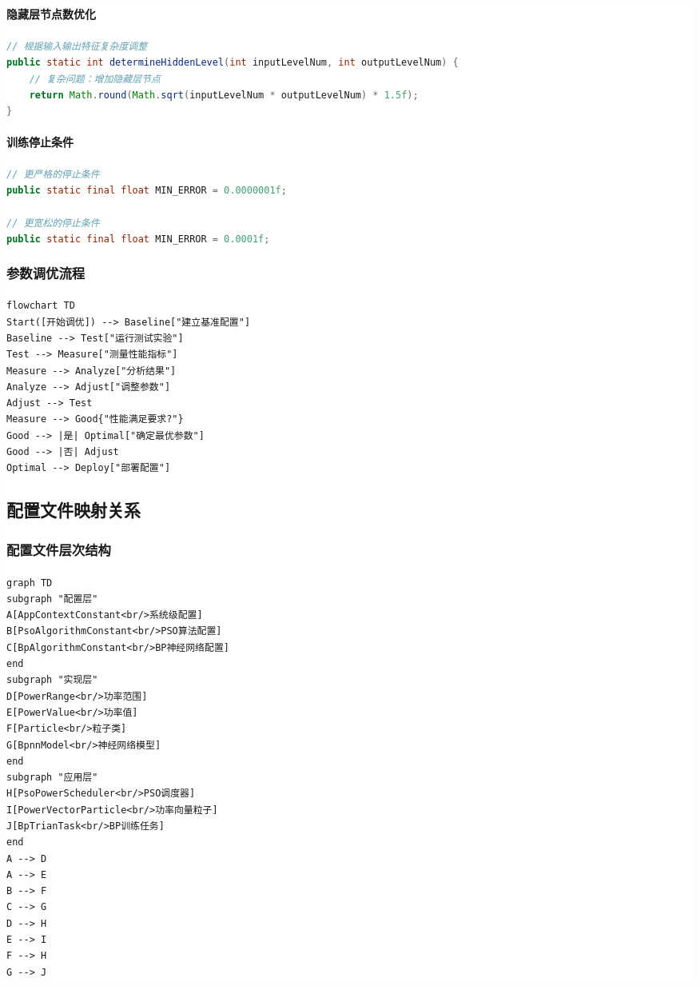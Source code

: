 #### 隐藏层节点数优化
```java
// 根据输入输出特征复杂度调整
public static int determineHiddenLevel(int inputLevelNum, int outputLevelNum) {
    // 复杂问题：增加隐藏层节点
    return Math.round(Math.sqrt(inputLevelNum * outputLevelNum) * 1.5f);
}
```

#### 训练停止条件
```java
// 更严格的停止条件
public static final float MIN_ERROR = 0.0000001f;

// 更宽松的停止条件
public static final float MIN_ERROR = 0.0001f;
```

### 参数调优流程

```mermaid
flowchart TD
Start([开始调优]) --> Baseline["建立基准配置"]
Baseline --> Test["运行测试实验"]
Test --> Measure["测量性能指标"]
Measure --> Analyze["分析结果"]
Analyze --> Adjust["调整参数"]
Adjust --> Test
Measure --> Good{"性能满足要求?"}
Good --> |是| Optimal["确定最优参数"]
Good --> |否| Adjust
Optimal --> Deploy["部署配置"]
```

## 配置文件映射关系

### 配置文件层次结构

```mermaid
graph TD
subgraph "配置层"
A[AppContextConstant<br/>系统级配置]
B[PsoAlgorithmConstant<br/>PSO算法配置]
C[BpAlgorithmConstant<br/>BP神经网络配置]
end
subgraph "实现层"
D[PowerRange<br/>功率范围]
E[PowerValue<br/>功率值]
F[Particle<br/>粒子类]
G[BpnnModel<br/>神经网络模型]
end
subgraph "应用层"
H[PsoPowerScheduler<br/>PSO调度器]
I[PowerVectorParticle<br/>功率向量粒子]
J[BpTrianTask<br/>BP训练任务]
end
A --> D
A --> E
B --> F
C --> G
D --> H
E --> I
F --> H
G --> J
```